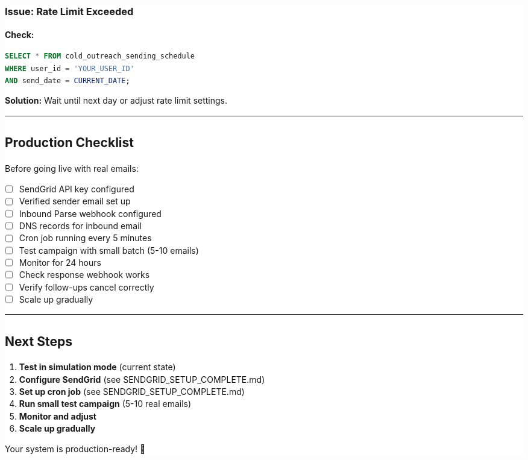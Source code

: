 ### Issue: Rate Limit Exceeded

**Check:**
```sql
SELECT * FROM cold_outreach_sending_schedule 
WHERE user_id = 'YOUR_USER_ID' 
AND send_date = CURRENT_DATE;
```

**Solution:** Wait until next day or adjust rate limit settings.

---

## Production Checklist

Before going live with real emails:

- [ ] SendGrid API key configured
- [ ] Verified sender email set up
- [ ] Inbound Parse webhook configured
- [ ] DNS records for inbound email
- [ ] Cron job running every 5 minutes
- [ ] Test campaign with small batch (5-10 emails)
- [ ] Monitor for 24 hours
- [ ] Check response webhook works
- [ ] Verify follow-ups cancel correctly
- [ ] Scale up gradually

---

## Next Steps

1. **Test in simulation mode** (current state)
2. **Configure SendGrid** (see SENDGRID_SETUP_COMPLETE.md)
3. **Set up cron job** (see SENDGRID_SETUP_COMPLETE.md)
4. **Run small test campaign** (5-10 real emails)
5. **Monitor and adjust**
6. **Scale up gradually**

Your system is production-ready! 🚀

